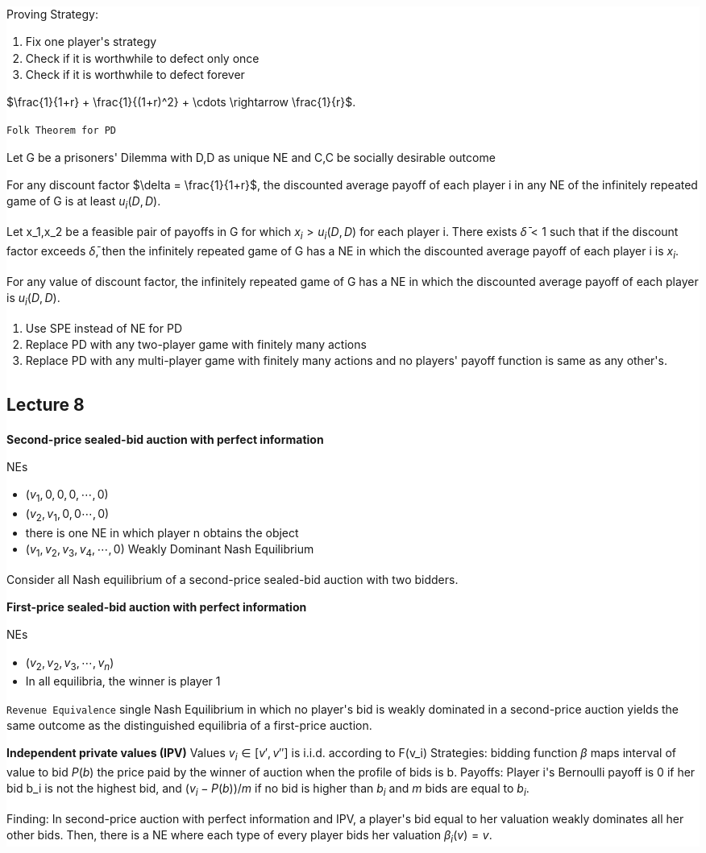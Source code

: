 Proving Strategy:
1. Fix one player's strategy
2. Check if it is worthwhile to defect only once
3. Check if it is worthwhile to defect forever

$\frac{1}{1+r} + \frac{1}{(1+r)^2} + \cdots \rightarrow \frac{1}{r}$.

`Folk Theorem for PD`

Let G be a prisoners' Dilemma with D,D as unique NE and C,C be socially desirable outcome

For any discount factor $\delta = \frac{1}{1+r}$, the discounted average payoff of each player i in any NE of the infinitely repeated game of G is at least $u_i(D,D)$.

Let x_1,x_2 be a feasible pair of payoffs in G for which $x_i > u_i(D,D)$ for each player i. There exists $\bar\delta < 1$ such that if the discount factor exceeds $\bar\delta$, then the infinitely repeated game of G has a NE in which the discounted average payoff of each player i is $x_i$. 

For any value of discount factor, the infinitely repeated game of G has a NE in which the discounted average payoff of each player is $u_i(D,D)$.

1. Use SPE instead of NE for PD
2. Replace PD with any two-player game with finitely many actions
3. Replace PD with any multi-player game with finitely many actions and no players' payoff function is same as any other's.

## Lecture 8

**Second-price sealed-bid auction with perfect information**

NEs
- $(v_1, 0, 0, 0, \cdots, 0)$ 
- $(v_2, v_1, 0, 0 \cdots, 0)$
- there is one NE in which player n obtains the object
- $(v_1, v_2, v_3, v_4, \cdots, 0)$ Weakly Dominant Nash Equilibrium

Consider all Nash equilibrium of a second-price sealed-bid auction with two bidders.

**First-price sealed-bid auction with perfect information**

NEs
- $(v_2, v_2, v_3, \cdots, v_n)$
- In all equilibria, the winner is player 1

`Revenue Equivalence`
single Nash Equilibrium in which no player's bid is weakly dominated in a second-price auction yields the same outcome as the distinguished equilibria of a first-price auction.

**Independent private values (IPV)**
Values $v_i \in [v', v'']$ is i.i.d. according to F(v_i) 
Strategies: bidding function $\beta$ maps interval of value to bid
$P(b)$ the price paid by the winner of auction when the profile of bids is b.
Payoffs: Player i's Bernoulli payoff is 0 if her bid b_i is not the highest bid, and $(v_i - P(b))/m$ if no bid is higher than $b_i$ and $m$ bids are equal to $b_i$.

Finding: In second-price auction with perfect information and IPV, a player's bid equal to her valuation weakly dominates all her other bids. Then, there is a NE where each type of every player bids her valuation $\beta_i(v) = v$.
